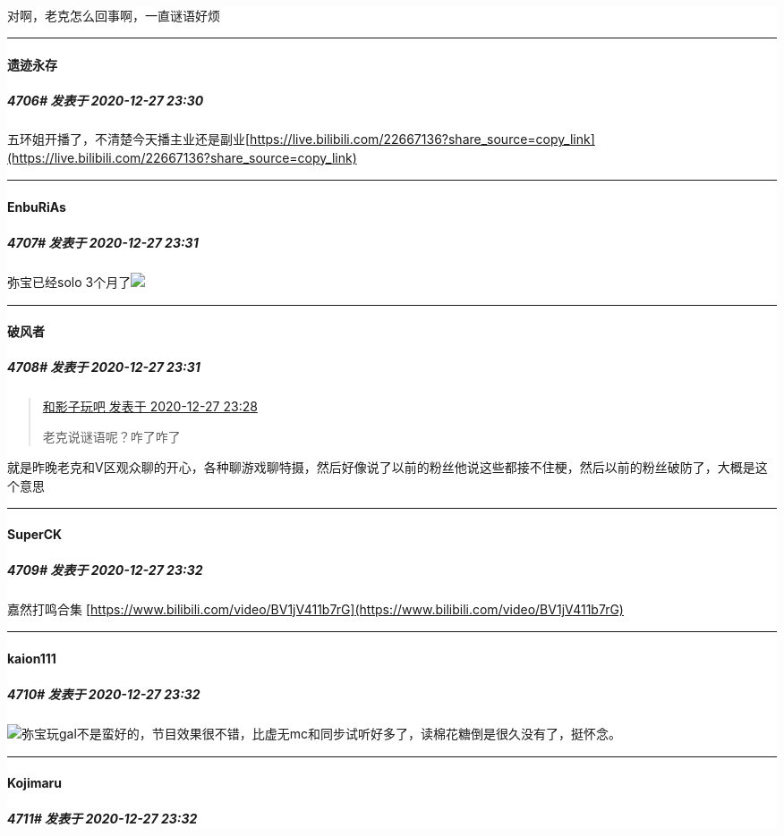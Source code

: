 
对啊，老克怎么回事啊，一直谜语好烦


-----

####  遗迹永存  
##### 4706#       发表于 2020-12-27 23:30


五环姐开播了，不清楚今天播主业还是副业[https://live.bilibili.com/22667136?share_source=copy_link](https://live.bilibili.com/22667136?share_source=copy_link)


-----

####  EnbuRiAs  
##### 4707#       发表于 2020-12-27 23:31


弥宝已经solo 3个月了<img src="https://static.saraba1st.com/image/smiley/face2017/138.png" referrerpolicy="no-referrer">


-----

####  破风者  
##### 4708#       发表于 2020-12-27 23:31


<blockquote><a href="httphttps://bbs.saraba1st.com/2b/forum.php?mod=redirect&amp;goto=findpost&amp;pid=49862903&amp;ptid=1978671" target="_blank">和影子玩吧 发表于 2020-12-27 23:28</a>

老克说谜语呢？咋了咋了</blockquote>
就是昨晚老克和V区观众聊的开心，各种聊游戏聊特摄，然后好像说了以前的粉丝他说这些都接不住梗，然后以前的粉丝破防了，大概是这个意思


-----

####  SuperCK  
##### 4709#       发表于 2020-12-27 23:32


嘉然打鸣合集
[https://www.bilibili.com/video/BV1jV411b7rG](https://www.bilibili.com/video/BV1jV411b7rG)


-----

####  kaion111  
##### 4710#       发表于 2020-12-27 23:32


<img src="https://static.saraba1st.com/image/smiley/face2017/068.png" referrerpolicy="no-referrer">弥宝玩gal不是蛮好的，节目效果很不错，比虚无mc和同步试听好多了，读棉花糖倒是很久没有了，挺怀念。


-----

####  Kojimaru  
##### 4711#       发表于 2020-12-27 23:32
